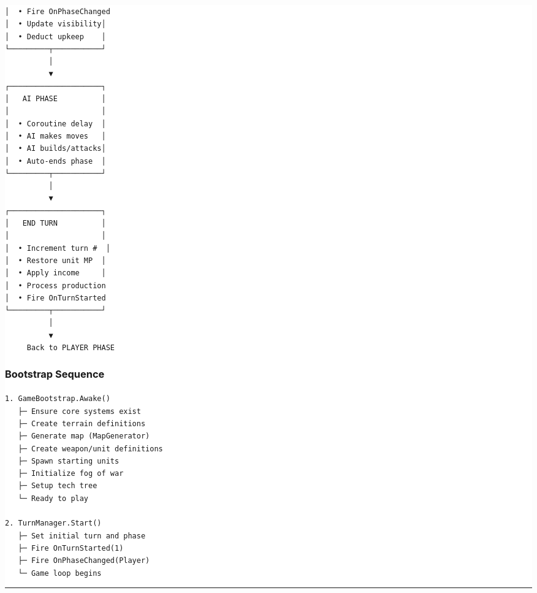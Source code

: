 ```
│  • Fire OnPhaseChanged
│  • Update visibility│
│  • Deduct upkeep    │
└─────────┬───────────┘
          │
          ▼
┌─────────────────────┐
│   AI PHASE          │
│                     │
│  • Coroutine delay  │
│  • AI makes moves   │
│  • AI builds/attacks│
│  • Auto-ends phase  │
└─────────┬───────────┘
          │
          ▼
┌─────────────────────┐
│   END TURN          │
│                     │
│  • Increment turn #  │
│  • Restore unit MP  │
│  • Apply income     │
│  • Process production
│  • Fire OnTurnStarted
└─────────┬───────────┘
          │
          ▼
     Back to PLAYER PHASE
```

### Bootstrap Sequence

```
1. GameBootstrap.Awake()
   ├─ Ensure core systems exist
   ├─ Create terrain definitions
   ├─ Generate map (MapGenerator)
   ├─ Create weapon/unit definitions
   ├─ Spawn starting units
   ├─ Initialize fog of war
   ├─ Setup tech tree
   └─ Ready to play

2. TurnManager.Start()
   ├─ Set initial turn and phase
   ├─ Fire OnTurnStarted(1)
   ├─ Fire OnPhaseChanged(Player)
   └─ Game loop begins
```

---
